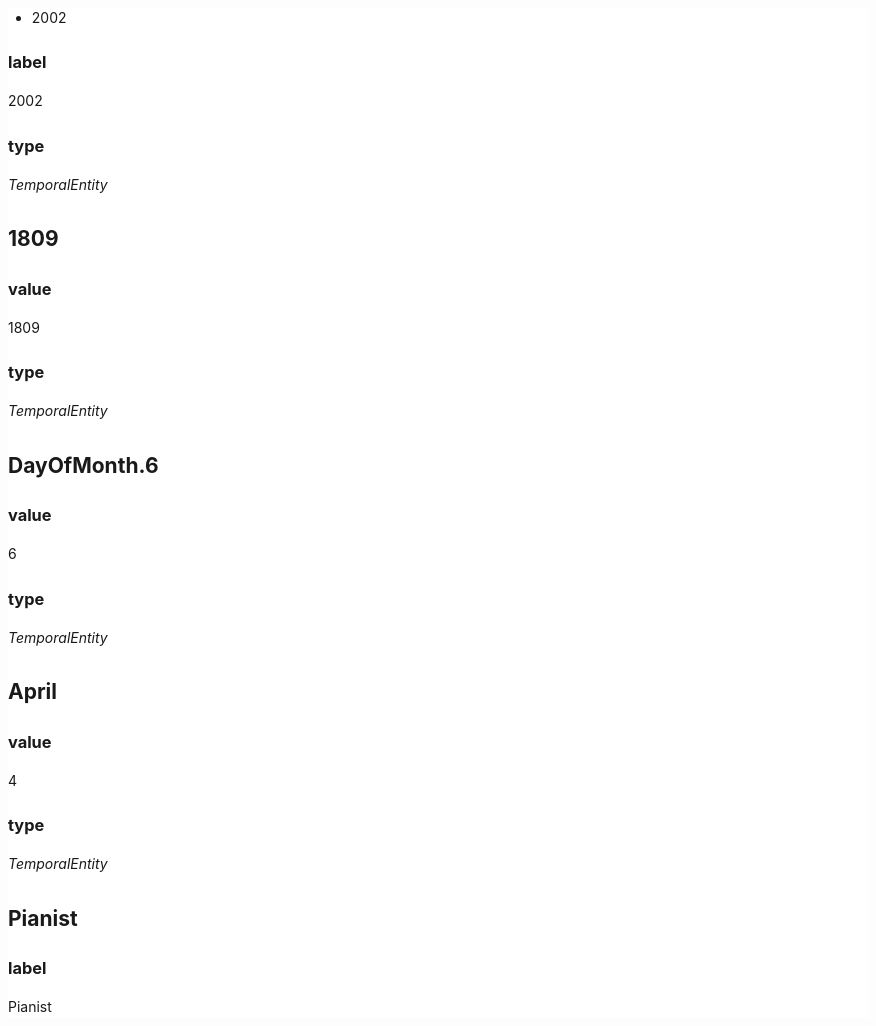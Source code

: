  - 2002

### label


2002

### type


*TemporalEntity*

## 1809

### value


1809

### type


*TemporalEntity*

## DayOfMonth.6

### value


6

### type


*TemporalEntity*

## April

### value


4

### type


*TemporalEntity*

## Pianist

### label


Pianist
